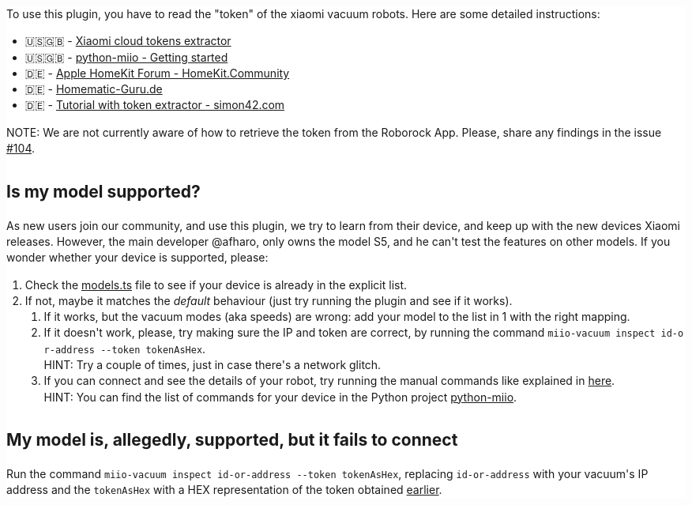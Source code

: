 To use this plugin, you have to read the "token" of the xiaomi vacuum robots. Here are some detailed instructions:

- :us::gb: - [Xiaomi cloud tokens extractor](https://github.com/PiotrMachowski/Xiaomi-cloud-tokens-extractor)
- :us::gb: - [python-miio - Getting started](https://python-miio.readthedocs.io/en/latest/discovery.html)
- :de: - [Apple HomeKit Forum - HomeKit.Community](https://forum.smartapfel.de/forum/thread/370-xiaomi-token-auslesen/)
- :de: - [Homematic-Guru.de](https://homematic-guru.de/xiaomi-vacuum-staubsauger-roboter-mit-homematic-steuern)
- :de: - [Tutorial with token extractor - simon42.com](https://www.simon42.com/roborock-homekit-token-einfach/)

NOTE: We are not currently aware of how to retrieve the token from the Roborock App. Please, share any findings in the issue [#104](https://github.com/homebridge-xiaomi-roborock-vacuum/homebridge-xiaomi-roborock-vacuum/issues/104).

## Is my model supported?

As new users join our community, and use this plugin, we try to learn from their device, and keep up with the new devices Xiaomi releases. However, the main developer @afharo, only owns the model S5, and he can't test the features on other models. If you wonder whether your device is supported, please:

1. Check the [models.ts](./src/models/models.ts) file to see if your device is already in the explicit list.
2. If not, maybe it matches the _default_ behaviour (just try running the plugin and see if it works).
   1. If it works, but the vacuum modes (aka speeds) are wrong: add your model to the list in 1 with the right mapping.
   2. If it doesn't work, please, try making sure the IP and token are correct, by running the command `miio-vacuum inspect id-or-address --token tokenAsHex`.  
      HINT: Try a couple of times, just in case there's a network glitch.
   3. If you can connect and see the details of your robot, try running the manual commands like explained in [here](./src/miio/docs/protocol.md#testing-commands).  
      HINT: You can find the list of commands for your device in the Python project [python-miio](https://github.com/rytilahti/python-miio).

## My model is, allegedly, supported, but it fails to connect

Run the command `miio-vacuum inspect id-or-address --token tokenAsHex`, replacing `id-or-address` with your vacuum's IP address and the `tokenAsHex` with a HEX representation of the token obtained [earlier](#xiaomi-token).
